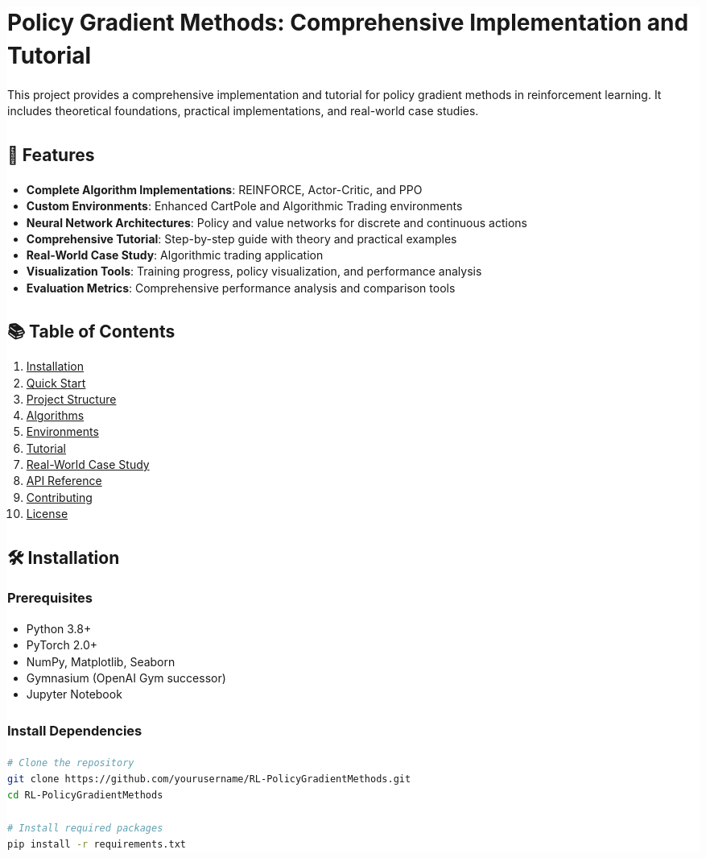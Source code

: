 # Policy Gradient Methods: Comprehensive Implementation and Tutorial

This project provides a comprehensive implementation and tutorial for policy gradient methods in reinforcement learning. It includes theoretical foundations, practical implementations, and real-world case studies.

## 🚀 Features

- **Complete Algorithm Implementations**: REINFORCE, Actor-Critic, and PPO
- **Custom Environments**: Enhanced CartPole and Algorithmic Trading environments
- **Neural Network Architectures**: Policy and value networks for discrete and continuous actions
- **Comprehensive Tutorial**: Step-by-step guide with theory and practical examples
- **Real-World Case Study**: Algorithmic trading application
- **Visualization Tools**: Training progress, policy visualization, and performance analysis
- **Evaluation Metrics**: Comprehensive performance analysis and comparison tools

## 📚 Table of Contents

1. [Installation](#installation)
2. [Quick Start](#quick-start)
3. [Project Structure](#project-structure)
4. [Algorithms](#algorithms)
5. [Environments](#environments)
6. [Tutorial](#tutorial)
7. [Real-World Case Study](#real-world-case-study)
8. [API Reference](#api-reference)
9. [Contributing](#contributing)
10. [License](#license)

## 🛠 Installation

### Prerequisites

- Python 3.8+
- PyTorch 2.0+
- NumPy, Matplotlib, Seaborn
- Gymnasium (OpenAI Gym successor)
- Jupyter Notebook

### Install Dependencies

```bash
# Clone the repository
git clone https://github.com/yourusername/RL-PolicyGradientMethods.git
cd RL-PolicyGradientMethods

# Install required packages
pip install -r requirements.txt
```
